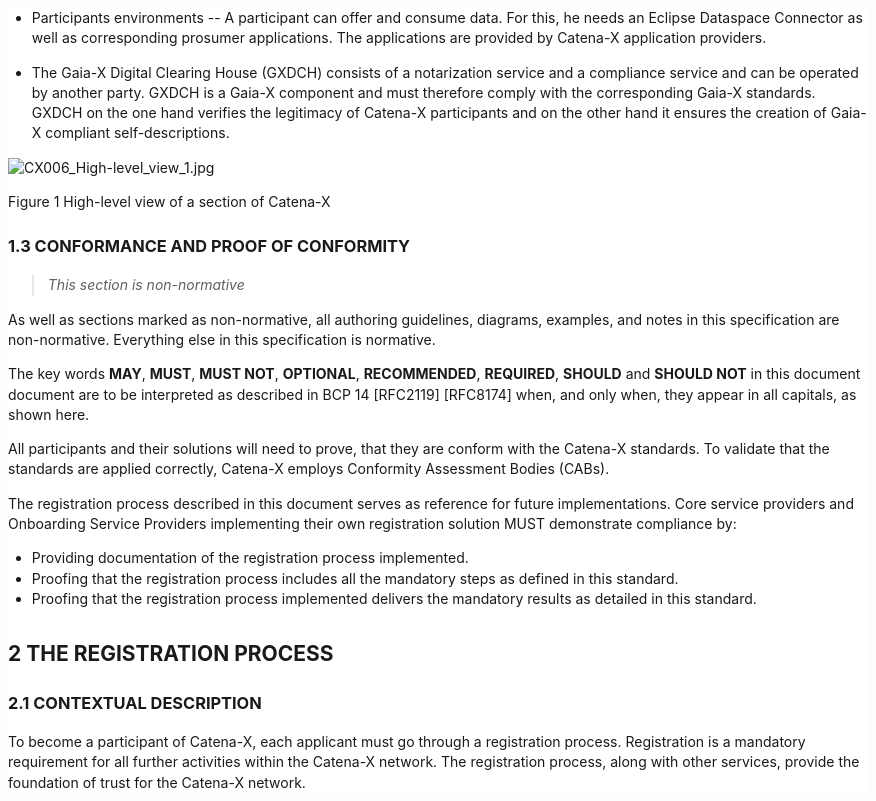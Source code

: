 - Participants environments -- A participant can offer and consume
    data. For this, he needs an Eclipse Dataspace Connector as well as
    corresponding prosumer applications. The applications are provided
    by Catena-X application providers.

- The Gaia-X Digital Clearing House (GXDCH) consists of a notarization
    service and a compliance service and can be operated by another
    party. GXDCH is a Gaia-X component and must therefore comply with
    the corresponding Gaia-X standards. GXDCH on the one hand verifies
    the legitimacy of Catena-X participants and on the other hand it
    ensures the creation of Gaia-X compliant self-descriptions.

![CX006_High-level_view_1.jpg](./assets/CX-0006-high-level-view-1.jpg)

Figure 1 High-level view of a section of Catena-X

### 1.3 CONFORMANCE AND PROOF OF CONFORMITY

> *This section is non-normative*

As well as sections marked as non-normative, all authoring guidelines, diagrams, examples, and notes
in this specification are non-normative. Everything else in this specification is normative.

The key words **MAY**, **MUST**, **MUST NOT**, **OPTIONAL**, **RECOMMENDED**, **REQUIRED**, **SHOULD**
and **SHOULD NOT** in this document document are to be interpreted as described in BCP 14 [RFC2119] [RFC8174]
when, and only when, they appear in all capitals, as shown here.

All participants and their solutions will need to prove, that they are conform with the Catena-X standards.
To validate that the standards are applied correctly, Catena-X employs Conformity Assessment Bodies (CABs).

The registration process described in this document serves as reference
for future implementations. Core service providers and Onboarding Service Providers implementing
their own registration solution MUST demonstrate compliance by:

- Providing documentation of the registration process implemented.
- Proofing that the registration process includes all the mandatory steps as defined in this standard.
- Proofing that the registration process implemented delivers the mandatory results as detailed in this standard.

## 2 THE REGISTRATION PROCESS

### 2.1 CONTEXTUAL DESCRIPTION

To become a participant of Catena-X, each applicant must go through a
registration process. Registration is a mandatory requirement for all
further activities within the Catena-X network. The registration
process, along with other services, provide the foundation of trust for
the Catena-X network.
